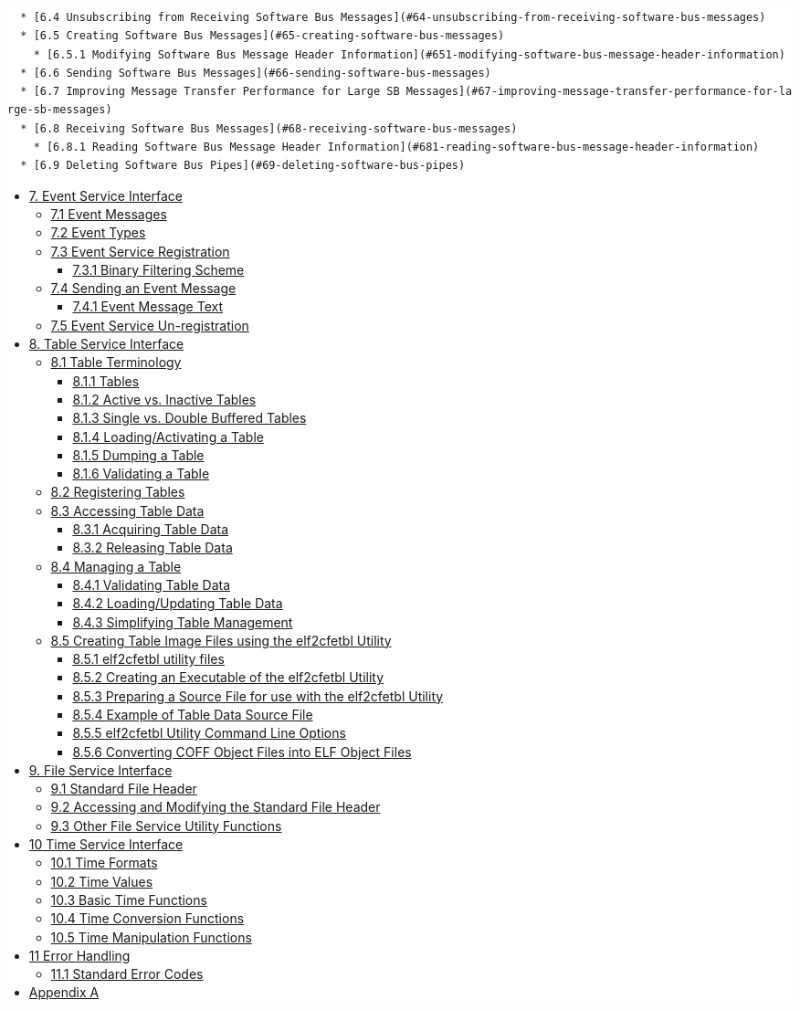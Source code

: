       * [6.4 Unsubscribing from Receiving Software Bus Messages](#64-unsubscribing-from-receiving-software-bus-messages)
      * [6.5 Creating Software Bus Messages](#65-creating-software-bus-messages)
        * [6.5.1 Modifying Software Bus Message Header Information](#651-modifying-software-bus-message-header-information)
      * [6.6 Sending Software Bus Messages](#66-sending-software-bus-messages)
      * [6.7 Improving Message Transfer Performance for Large SB Messages](#67-improving-message-transfer-performance-for-large-sb-messages)
      * [6.8 Receiving Software Bus Messages](#68-receiving-software-bus-messages)
        * [6.8.1 Reading Software Bus Message Header Information](#681-reading-software-bus-message-header-information)
      * [6.9 Deleting Software Bus Pipes](#69-deleting-software-bus-pipes)
   * [7. Event Service Interface](#7-event-service-interface)
      * [7.1 Event Messages](#71-event-messages)
      * [7.2 Event Types](#72-event-types)
      * [7.3 Event Service Registration](#73-event-service-registration)
        * [7.3.1 Binary Filtering Scheme](#731-binary-filtering-scheme)
      * [7.4 Sending an Event Message](#74-sending-an-event-message)
        * [7.4.1 Event Message Text](#741-event-message-text)
      * [7.5 Event Service Un-registration](#75-event-service-un-registration)
   * [8. Table Service Interface](#8-table-service-interface)
      * [8.1 Table Terminology](#81-table-terminology)
        * [8.1.1 Tables](#811-tables)
        * [8.1.2 Active vs. Inactive Tables](#812-active-vs-inactive-tables)
        * [8.1.3 Single vs. Double Buffered Tables](#813-single-vs-double-buffered-tables)
        * [8.1.4 Loading/Activating a Table](#814-loadingactivating-a-table)
        * [8.1.5 Dumping a Table](#815-dumping-a-table)
        * [8.1.6 Validating a Table](#816-validating-a-table)
      * [8.2 Registering Tables](#82-registering-tables)
      * [8.3 Accessing Table Data](#83-accessing-table-data)
        * [8.3.1 Acquiring Table Data](#831-acquiring-table-data)
        * [8.3.2 Releasing Table Data](#832-releasing-table-data)
      * [8.4 Managing a Table](#84-managing-a-table)
        * [8.4.1 Validating Table Data](#841-validating-table-data)
        * [8.4.2 Loading/Updating Table Data](#842-loadingupdating-table-data)
        * [8.4.3 Simplifying Table Management](#843-simplifying-table-management)
      * [8.5 Creating Table Image Files using the elf2cfetbl Utility](#85-creating-table-image-files-using-the-elf2cfetbl-utility)
        * [8.5.1 elf2cfetbl utility files](#851-elf2cfetbl-utility-files)
        * [8.5.2 Creating an Executable of the elf2cfetbl Utility](#852-creating-an-executable-of-the-elf2cfetbl-utility)
        * [8.5.3 Preparing a Source File for use with the elf2cfetbl Utility](#853-preparing-a-source-file-for-use-with-the-elf2cfetbl-utility)
        * [8.5.4 Example of Table Data Source File](#854-example-of-table-data-source-file)
        * [8.5.5 elf2cfetbl Utility Command Line Options](#855-elf2cfetbl-utility-command-line-options)
        * [8.5.6 Converting COFF Object Files into ELF Object Files](#856-converting-coff-object-files-into-elf-object-files)
   * [9. File Service Interface](#9-file-service-interface)
      * [9.1 Standard File Header](#91-standard-file-header)
      * [9.2 Accessing and Modifying the Standard File Header](#92-accessing-and-modifying-the-standard-file-header)
      * [9.3 Other File Service Utility Functions](#93-other-file-service-utility-functions)
   * [10 Time Service Interface](#10-time-service-interface)
      * [10.1 Time Formats](#101-time-formats)
      * [10.2 Time Values](#102-time-values)
      * [10.3 Basic Time Functions](#103-basic-time-functions)
      * [10.4 Time Conversion Functions](#104-time-conversion-functions)
      * [10.5 Time Manipulation Functions](#105-time-manipulation-functions)
   * [11 Error Handling](#11-error-handling)
      * [11.1 Standard Error Codes](#111-standard-error-codes)
   * [Appendix A](#appendix-a)
